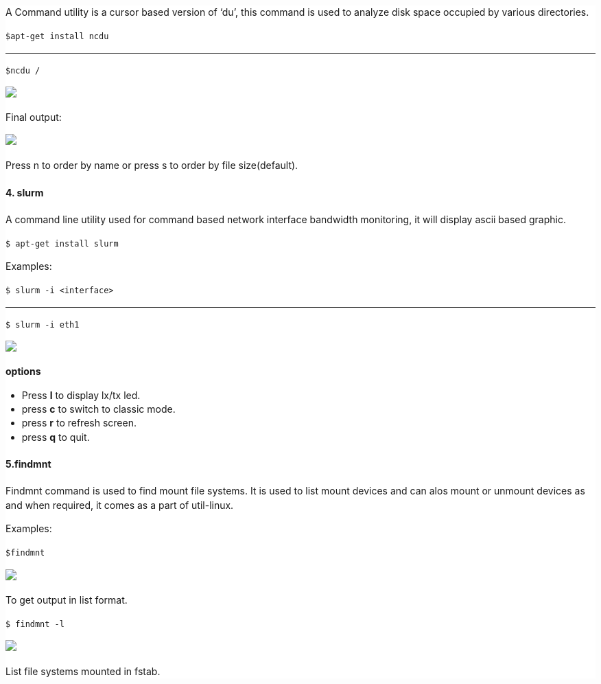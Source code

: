 A Command utility is a cursor based version of ‘du’,  this command is used to analyze disk space occupied by various directories.

    $apt-get install ncdu

----------

    $ncdu /

![](http://1426826955.rsc.cdn77.org/wp-content/uploads/2015/10/Selection_006.png)

Final output:

![](http://1426826955.rsc.cdn77.org/wp-content/uploads/2015/10/Selection_007.png)

Press n to order by name or press s to order by file size(default).

#### 4. slurm ####

A command line utility used for command based network interface bandwidth monitoring, it will display ascii based graphic.

    $ apt-get install slurm

Examples:

    $ slurm -i <interface>

----------

    $ slurm -i eth1

![](http://1426826955.rsc.cdn77.org/wp-content/uploads/2015/10/Selection_0091.png)

**options**

- Press **l** to display lx/tx led.
- press **c** to switch to classic mode.
- press **r** to refresh screen.
- press **q** to quit.

#### 5.findmnt ####

Findmnt command is used to find mount file systems. It is used to list mount devices and can alos mount or unmount devices as and when required, it comes as a part of util-linux.

Examples:

    $findmnt

![](http://1426826955.rsc.cdn77.org/wp-content/uploads/2015/10/Selection_0101.png)

To get output in list format.

    $ findmnt -l

![](http://1426826955.rsc.cdn77.org/wp-content/uploads/2015/10/Selection_0111.png)

List file systems mounted in fstab.
